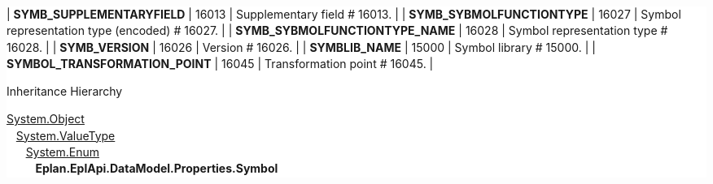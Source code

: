 | **SYMB\_SUPPLEMENTARYFIELD** | 16013 | Supplementary field # 16013. |
| **SYMB\_SYBMOLFUNCTIONTYPE** | 16027 | Symbol representation type (encoded) # 16027. |
| **SYMB\_SYBMOLFUNCTIONTYPE\_NAME** | 16028 | Symbol representation type # 16028. |
| **SYMB\_VERSION** | 16026 | Version # 16026. |
| **SYMBLIB\_NAME** | 15000 | Symbol library # 15000. |
| **SYMBOL\_TRANSFORMATION\_POINT** | 16045 | Transformation point # 16045. |

Inheritance Hierarchy

[System.Object](#)  
   [System.ValueType](#)  
      [System.Enum](#)  
         **Eplan.EplApi.DataModel.Properties.Symbol**
